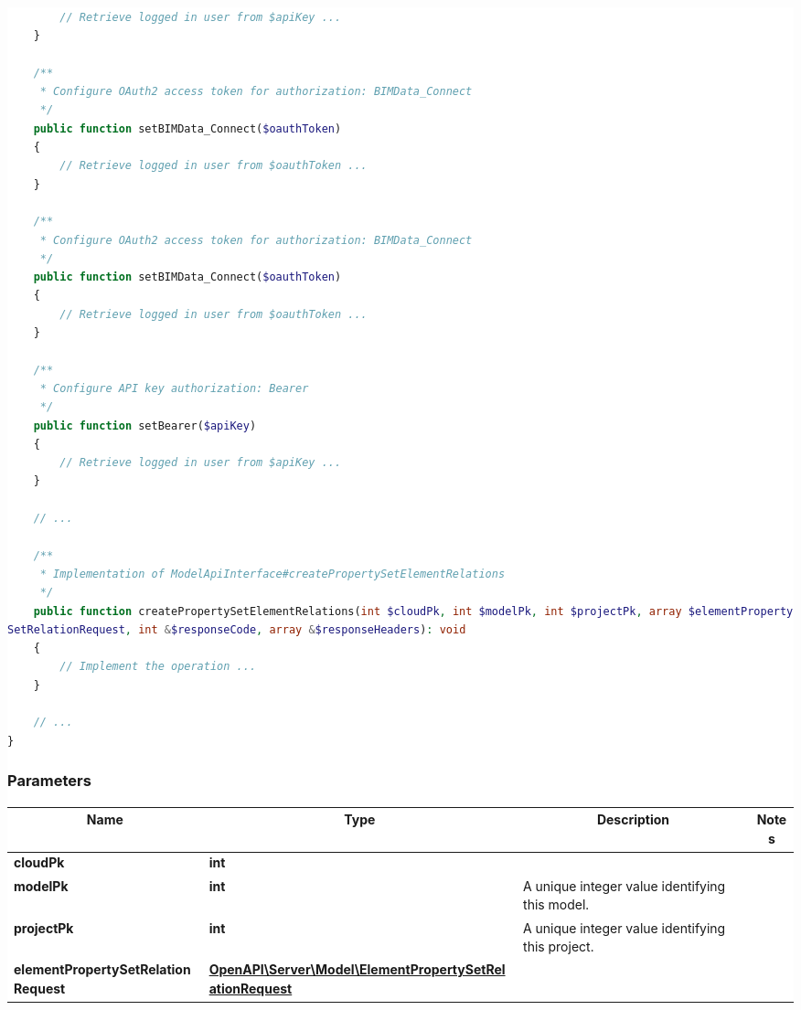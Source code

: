 ```php
        // Retrieve logged in user from $apiKey ...
    }

    /**
     * Configure OAuth2 access token for authorization: BIMData_Connect
     */
    public function setBIMData_Connect($oauthToken)
    {
        // Retrieve logged in user from $oauthToken ...
    }

    /**
     * Configure OAuth2 access token for authorization: BIMData_Connect
     */
    public function setBIMData_Connect($oauthToken)
    {
        // Retrieve logged in user from $oauthToken ...
    }

    /**
     * Configure API key authorization: Bearer
     */
    public function setBearer($apiKey)
    {
        // Retrieve logged in user from $apiKey ...
    }

    // ...

    /**
     * Implementation of ModelApiInterface#createPropertySetElementRelations
     */
    public function createPropertySetElementRelations(int $cloudPk, int $modelPk, int $projectPk, array $elementPropertySetRelationRequest, int &$responseCode, array &$responseHeaders): void
    {
        // Implement the operation ...
    }

    // ...
}
```

### Parameters

Name | Type | Description  | Notes
------------- | ------------- | ------------- | -------------
 **cloudPk** | **int**|  |
 **modelPk** | **int**| A unique integer value identifying this model. |
 **projectPk** | **int**| A unique integer value identifying this project. |
 **elementPropertySetRelationRequest** | [**OpenAPI\Server\Model\ElementPropertySetRelationRequest**](../Model/ElementPropertySetRelationRequest.md)|  |
